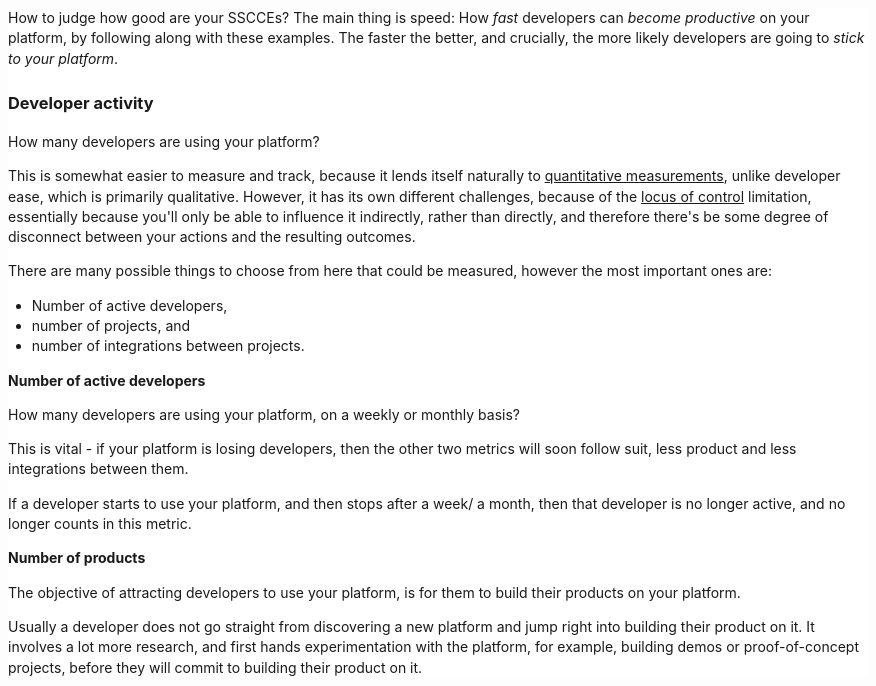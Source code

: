 How to judge how good are your SSCCEs?
The main thing is speed:
How *fast* developers can *become productive* on your platform,
by following along with these examples.
The faster the better, and crucially,
the more likely developers are going to *stick to your platform*.

### Developer activity

How many developers are using your platform?

This is somewhat easier to measure and track,
because it lends itself naturally to
[quantitative measurements](https://blog.bguiz.com/2021/metrics-tracking-software-teams/#heading-quantity-vs-quality),
unlike developer ease, which is primarily qualitative.
However, it has its own different challenges, because of the
[locus of control](https://blog.bguiz.com/2021/metrics-tracking-software-teams/#heading-locus-of-control) limitation,
essentially because you'll only be able to influence it indirectly,
rather than directly,
and therefore there's be some degree of disconnect between
your actions and the resulting outcomes.

There are many possible things to choose from here that could be measured,
however the most important ones are:
- Number of active developers,
- number of projects, and
- number of integrations between projects.

**Number of active developers**

How many developers are using your platform,
on a weekly or monthly basis?

This is vital - if your platform is losing developers,
then the other two metrics will soon follow suit,
less product and less integrations between them.

If a developer starts to use your platform,
and then stops after a week/ a month,
then that developer is no longer active,
and no longer counts in this metric.

**Number of products**

The objective of attracting developers to use your platform,
is for them to build their products on your platform.

Usually a developer does not go straight from discovering
a new platform and jump right into building their product on it.
It involves a lot more research,
and first hands experimentation with the platform,
for example, building demos or proof-of-concept projects,
before they will commit to building their product on it.
